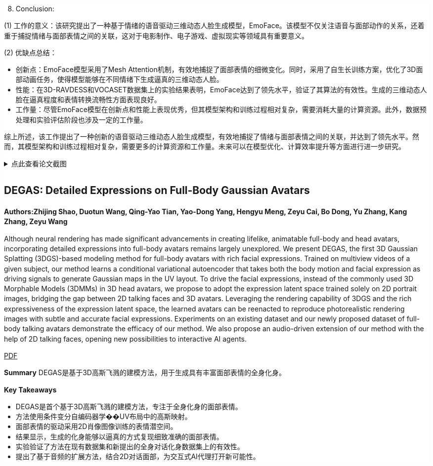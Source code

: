 8. Conclusion: 

(1) 工作的意义：该研究提出了一种基于情绪的语音驱动三维动态人脸生成模型，EmoFace。该模型不仅关注语音与面部动作的关系，还着重于捕捉情绪与面部表情之间的关联，这对于电影制作、电子游戏、虚拟现实等领域具有重要意义。

(2) 优缺点总结：
   - 创新点：EmoFace模型采用了Mesh Attention机制，有效地捕捉了面部表情的细微变化。同时，采用了自生长训练方案，优化了3D面部动画任务，使得模型能够在不同情绪下生成逼真的三维动态人脸。
   - 性能：在3D-RAVDESS和VOCASET数据集上的实验结果表明，EmoFace达到了领先水平，验证了其算法的有效性。生成的三维动态人脸在逼真程度和表情转换流畅性方面表现良好。
   - 工作量：尽管EmoFace模型在创新点和性能上表现优秀，但其模型架构和训练过程相对复杂，需要消耗大量的计算资源。此外，数据预处理和实验评估阶段也涉及一定的工作量。

综上所述，该工作提出了一种创新的语音驱动三维动态人脸生成模型，有效地捕捉了情绪与面部表情之间的关联，并达到了领先水平。然而，其模型架构和训练过程相对复杂，需要更多的计算资源和工作量。未来可以在模型优化、计算效率提升等方面进行进一步研究。







<details><summary>点此查看论文截图</summary></details>




## DEGAS: Detailed Expressions on Full-Body Gaussian Avatars

**Authors:Zhijing Shao, Duotun Wang, Qing-Yao Tian, Yao-Dong Yang, Hengyu Meng, Zeyu Cai, Bo Dong, Yu Zhang, Kang Zhang, Zeyu Wang**

Although neural rendering has made significant advancements in creating lifelike, animatable full-body and head avatars, incorporating detailed expressions into full-body avatars remains largely unexplored. We present DEGAS, the first 3D Gaussian Splatting (3DGS)-based modeling method for full-body avatars with rich facial expressions. Trained on multiview videos of a given subject, our method learns a conditional variational autoencoder that takes both the body motion and facial expression as driving signals to generate Gaussian maps in the UV layout. To drive the facial expressions, instead of the commonly used 3D Morphable Models (3DMMs) in 3D head avatars, we propose to adopt the expression latent space trained solely on 2D portrait images, bridging the gap between 2D talking faces and 3D avatars. Leveraging the rendering capability of 3DGS and the rich expressiveness of the expression latent space, the learned avatars can be reenacted to reproduce photorealistic rendering images with subtle and accurate facial expressions. Experiments on an existing dataset and our newly proposed dataset of full-body talking avatars demonstrate the efficacy of our method. We also propose an audio-driven extension of our method with the help of 2D talking faces, opening new possibilities to interactive AI agents. 

[PDF](http://arxiv.org/abs/2408.10588v1) 

**Summary**
DEGAS是基于3D高斯飞溅的建模方法，用于生成具有丰富面部表情的全身化身。

**Key Takeaways**
- DEGAS是首个基于3D高斯飞溅的建模方法，专注于全身化身的面部表情。
- 方法使用条件变分自编码器学��UV布局中的高斯映射。
- 面部表情的驱动采用2D肖像图像训练的表情潜空间。
- 结果显示，生成的化身能够以逼真的方式复现细致准确的面部表情。
- 实验验证了方法在现有数据集和新提出的全身对话化身数据集上的有效性。
- 提出了基于音频的扩展方法，结合2D对话面部，为交互式AI代理打开新可能性。
